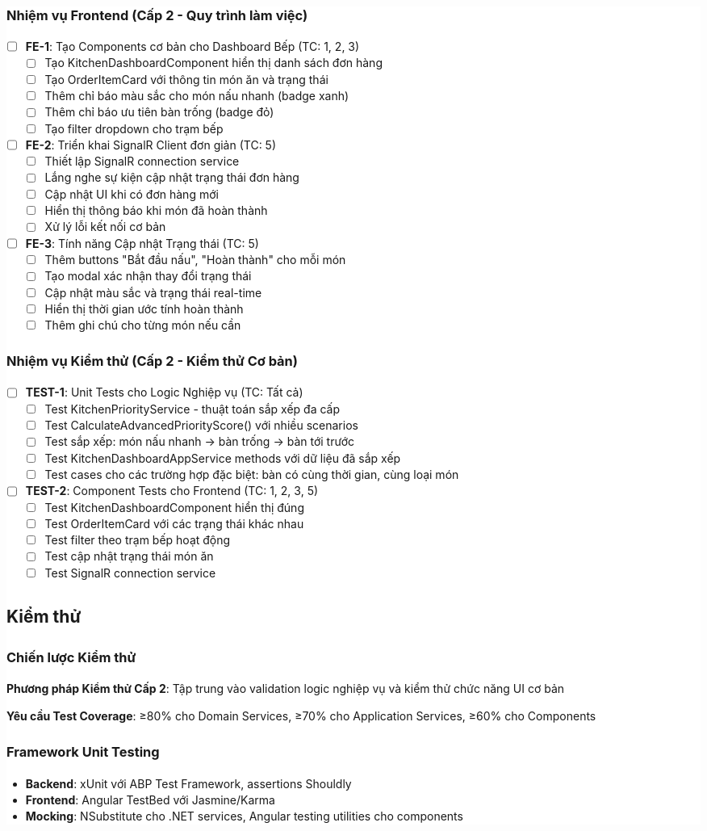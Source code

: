 ### Nhiệm vụ Frontend (Cấp 2 - Quy trình làm việc)

- [ ] **FE-1**: Tạo Components cơ bản cho Dashboard Bếp (TC: 1, 2, 3)
  - [ ] Tạo KitchenDashboardComponent hiển thị danh sách đơn hàng
  - [ ] Tạo OrderItemCard với thông tin món ăn và trạng thái
  - [ ] Thêm chỉ báo màu sắc cho món nấu nhanh (badge xanh)
  - [ ] Thêm chỉ báo ưu tiên bàn trống (badge đỏ)
  - [ ] Tạo filter dropdown cho trạm bếp

- [ ] **FE-2**: Triển khai SignalR Client đơn giản (TC: 5)
  - [ ] Thiết lập SignalR connection service
  - [ ] Lắng nghe sự kiện cập nhật trạng thái đơn hàng
  - [ ] Cập nhật UI khi có đơn hàng mới
  - [ ] Hiển thị thông báo khi món đã hoàn thành
  - [ ] Xử lý lỗi kết nối cơ bản

- [ ] **FE-3**: Tính năng Cập nhật Trạng thái (TC: 5)
  - [ ] Thêm buttons "Bắt đầu nấu", "Hoàn thành" cho mỗi món
  - [ ] Tạo modal xác nhận thay đổi trạng thái
  - [ ] Cập nhật màu sắc và trạng thái real-time
  - [ ] Hiển thị thời gian ước tính hoàn thành
  - [ ] Thêm ghi chú cho từng món nếu cần

### Nhiệm vụ Kiểm thử (Cấp 2 - Kiểm thử Cơ bản)

- [ ] **TEST-1**: Unit Tests cho Logic Nghiệp vụ (TC: Tất cả)
  - [ ] Test KitchenPriorityService - thuật toán sắp xếp đa cấp
  - [ ] Test CalculateAdvancedPriorityScore() với nhiều scenarios
  - [ ] Test sắp xếp: món nấu nhanh → bàn trống → bàn tới trước
  - [ ] Test KitchenDashboardAppService methods với dữ liệu đã sắp xếp
  - [ ] Test cases cho các trường hợp đặc biệt: bàn có cùng thời gian, cùng loại món

- [ ] **TEST-2**: Component Tests cho Frontend (TC: 1, 2, 3, 5)
  - [ ] Test KitchenDashboardComponent hiển thị đúng
  - [ ] Test OrderItemCard với các trạng thái khác nhau
  - [ ] Test filter theo trạm bếp hoạt động
  - [ ] Test cập nhật trạng thái món ăn
  - [ ] Test SignalR connection service

## Kiểm thử

### Chiến lược Kiểm thử
**Phương pháp Kiểm thử Cấp 2**: Tập trung vào validation logic nghiệp vụ và kiểm thử chức năng UI cơ bản

**Yêu cầu Test Coverage**: ≥80% cho Domain Services, ≥70% cho Application Services, ≥60% cho Components

### Framework Unit Testing
- **Backend**: xUnit với ABP Test Framework, assertions Shouldly
- **Frontend**: Angular TestBed với Jasmine/Karma
- **Mocking**: NSubstitute cho .NET services, Angular testing utilities cho components

